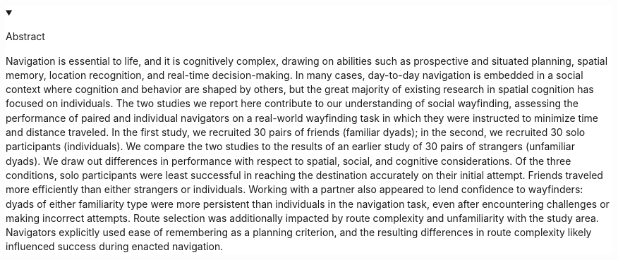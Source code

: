<details open class="relevant-callout">

<summary>

Abstract
</summary>

<div>

Navigation is essential to life, and it is cognitively complex, drawing
on abilities such as prospective and situated planning, spatial memory,
location recognition, and real-time decision-making. In many cases,
day-to-day navigation is embedded in a social context where cognition
and behavior are shaped by others, but the great majority of existing
research in spatial cognition has focused on individuals. The two
studies we report here contribute to our understanding of social
wayfinding, assessing the performance of paired and individual
navigators on a real-world wayfinding task in which they were instructed
to minimize time and distance traveled. In the first study, we recruited
30 pairs of friends (familiar dyads); in the second, we recruited 30
solo participants (individuals). We compare the two studies to the
results of an earlier study of 30 pairs of strangers (unfamiliar dyads).
We draw out differences in performance with respect to spatial, social,
and cognitive considerations. Of the three conditions, solo participants
were least successful in reaching the destination accurately on their
initial attempt. Friends traveled more efficiently than either strangers
or individuals. Working with a partner also appeared to lend confidence
to wayfinders: dyads of either familiarity type were more persistent
than individuals in the navigation task, even after encountering
challenges or making incorrect attempts. Route selection was
additionally impacted by route complexity and unfamiliarity with the
study area. Navigators explicitly used ease of remembering as a planning
criterion, and the resulting differences in route complexity likely
influenced success during enacted navigation.

</div>

</details>

<div id="fig-bae">
